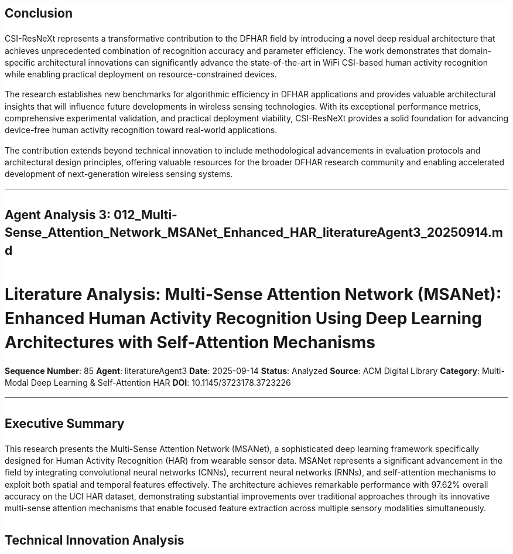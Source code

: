 ## Conclusion

CSI-ResNeXt represents a transformative contribution to the DFHAR field by introducing a novel deep residual architecture that achieves unprecedented combination of recognition accuracy and parameter efficiency. The work demonstrates that domain-specific architectural innovations can significantly advance the state-of-the-art in WiFi CSI-based human activity recognition while enabling practical deployment on resource-constrained devices.

The research establishes new benchmarks for algorithmic efficiency in DFHAR applications and provides valuable architectural insights that will influence future developments in wireless sensing technologies. With its exceptional performance metrics, comprehensive experimental validation, and practical deployment viability, CSI-ResNeXt provides a solid foundation for advancing device-free human activity recognition toward real-world applications.

The contribution extends beyond technical innovation to include methodological advancements in evaluation protocols and architectural design principles, offering valuable resources for the broader DFHAR research community and enabling accelerated development of next-generation wireless sensing systems.

---

## Agent Analysis 3: 012_Multi-Sense_Attention_Network_MSANet_Enhanced_HAR_literatureAgent3_20250914.md

# Literature Analysis: Multi-Sense Attention Network (MSANet): Enhanced Human Activity Recognition Using Deep Learning Architectures with Self-Attention Mechanisms

**Sequence Number**: 85
**Agent**: literatureAgent3
**Date**: 2025-09-14
**Status**: Analyzed
**Source**: ACM Digital Library
**Category**: Multi-Modal Deep Learning & Self-Attention HAR
**DOI**: 10.1145/3723178.3723226

---

## Executive Summary

This research presents the Multi-Sense Attention Network (MSANet), a sophisticated deep learning framework specifically designed for Human Activity Recognition (HAR) from wearable sensor data. MSANet represents a significant advancement in the field by integrating convolutional neural networks (CNNs), recurrent neural networks (RNNs), and self-attention mechanisms to exploit both spatial and temporal features effectively. The architecture achieves remarkable performance with 97.62% overall accuracy on the UCI HAR dataset, demonstrating substantial improvements over traditional approaches through its innovative multi-sense attention mechanisms that enable focused feature extraction across multiple sensory modalities simultaneously.

## Technical Innovation Analysis
